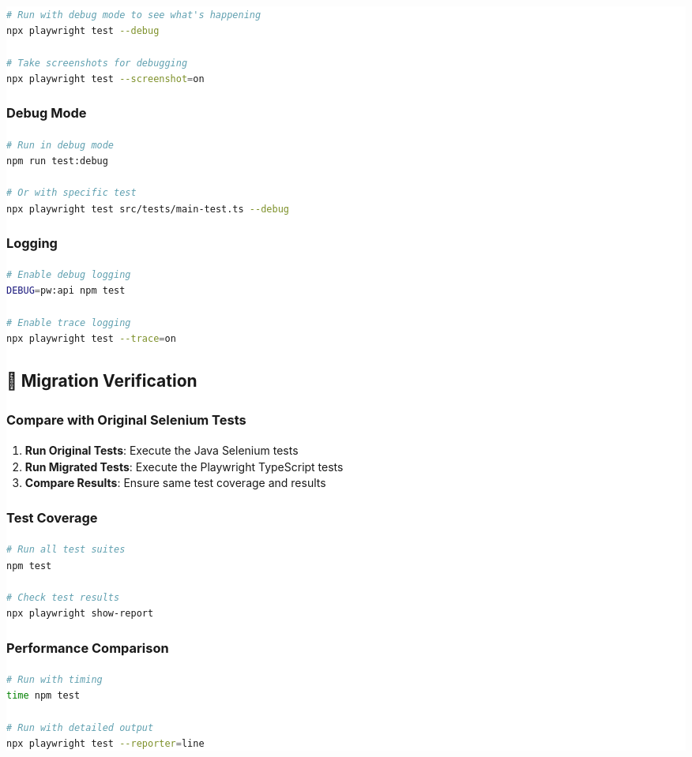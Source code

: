 ```bash
# Run with debug mode to see what's happening
npx playwright test --debug

# Take screenshots for debugging
npx playwright test --screenshot=on
```

### Debug Mode

```bash
# Run in debug mode
npm run test:debug

# Or with specific test
npx playwright test src/tests/main-test.ts --debug
```

### Logging

```bash
# Enable debug logging
DEBUG=pw:api npm test

# Enable trace logging
npx playwright test --trace=on
```

## 🔄 Migration Verification

### Compare with Original Selenium Tests

1. **Run Original Tests**: Execute the Java Selenium tests
2. **Run Migrated Tests**: Execute the Playwright TypeScript tests
3. **Compare Results**: Ensure same test coverage and results

### Test Coverage

```bash
# Run all test suites
npm test

# Check test results
npx playwright show-report
```

### Performance Comparison

```bash
# Run with timing
time npm test

# Run with detailed output
npx playwright test --reporter=line
```
